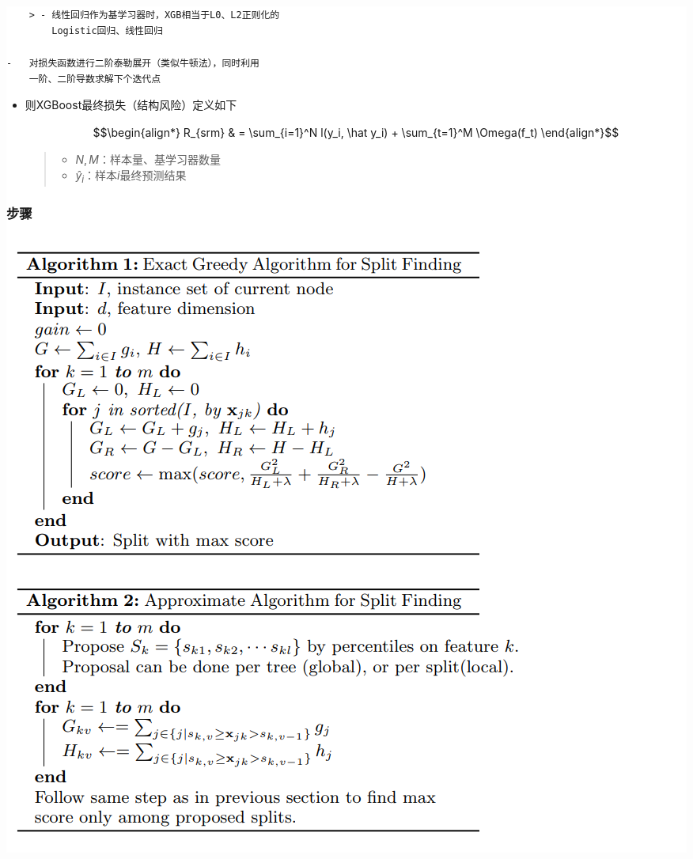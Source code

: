 		> - 线性回归作为基学习器时，XGB相当于L0、L2正则化的
			Logistic回归、线性回归

	-	对损失函数进行二阶泰勒展开（类似牛顿法），同时利用
		一阶、二阶导数求解下个迭代点

-	则XGBoost最终损失（结构风险）定义如下

	$$\begin{align*}
	R_{srm} & = \sum_{i=1}^N l(y_i, \hat y_i) +
		\sum_{t=1}^M \Omega(f_t)
	\end{align*}$$

	> - $N, M$：样本量、基学习器数量
	> - $\hat y_i$：样本$i$最终预测结果

###	步骤

![xgboost_steps](imgs/xgboost_steps.png)
